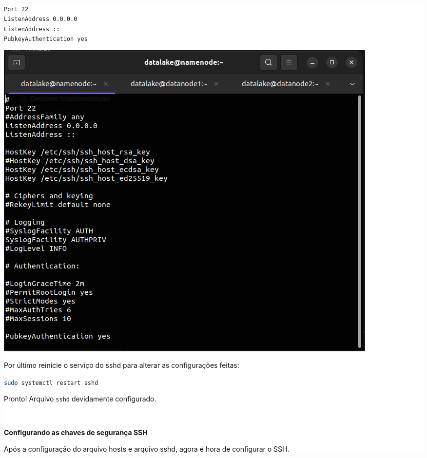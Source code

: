 ```bash
Port 22
ListenAddress 0.0.0.0
ListenAddress ::
PubkeyAuthentication yes
```

![Untitled](/Imagens/Untitled%2046.png)

Por último reinicie o serviço do sshd para alterar as configurações feitas:

```bash
sudo systemctl restart sshd
```

Pronto! Arquivo `sshd` devidamente configurado. 

<br>

<a name = "SSH"></a>
<b>Configurando as chaves de segurança SSH</b>

Após a configuração do arquivo hosts e arquivo sshd, agora é hora de configurar o SSH.
